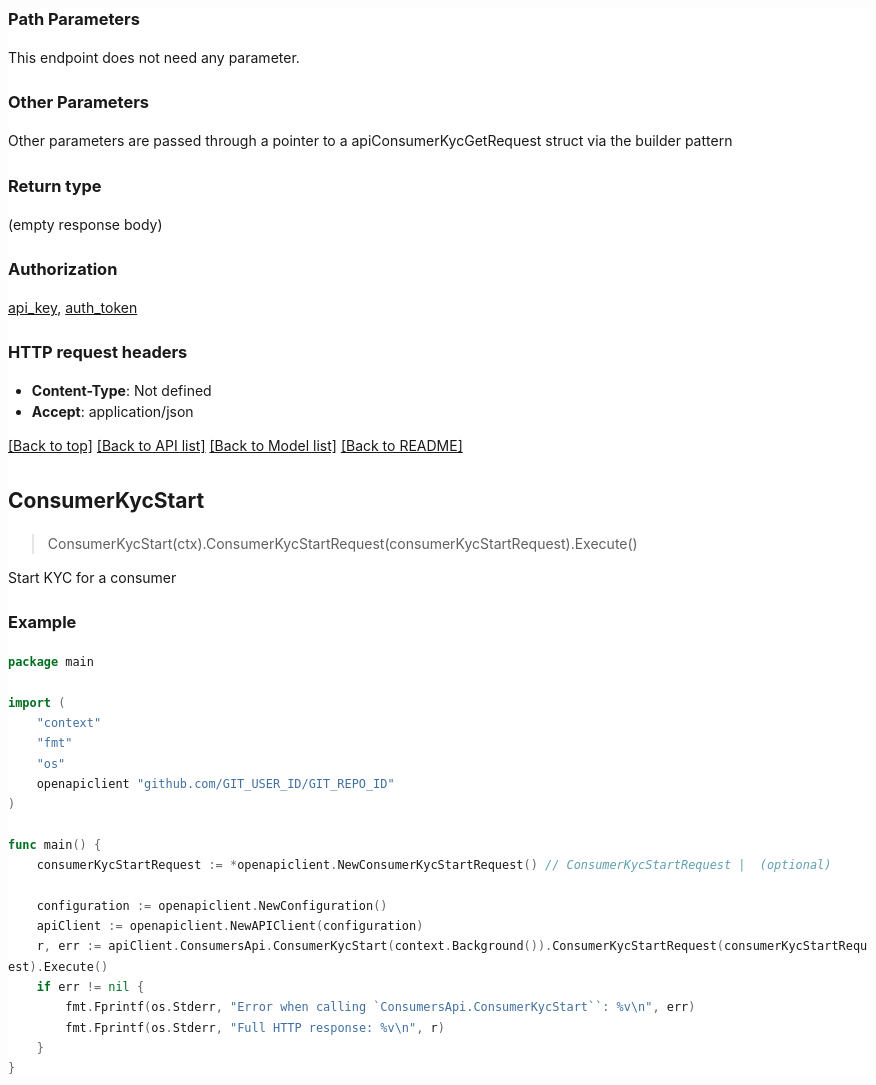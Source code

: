 ### Path Parameters

This endpoint does not need any parameter.

### Other Parameters

Other parameters are passed through a pointer to a apiConsumerKycGetRequest struct via the builder pattern


### Return type

 (empty response body)

### Authorization

[api_key](../README.md#api_key), [auth_token](../README.md#auth_token)

### HTTP request headers

- **Content-Type**: Not defined
- **Accept**: application/json

[[Back to top]](#) [[Back to API list]](../README.md#documentation-for-api-endpoints)
[[Back to Model list]](../README.md#documentation-for-models)
[[Back to README]](../README.md)


## ConsumerKycStart

> ConsumerKycStart(ctx).ConsumerKycStartRequest(consumerKycStartRequest).Execute()

Start KYC for a consumer



### Example

```go
package main

import (
    "context"
    "fmt"
    "os"
    openapiclient "github.com/GIT_USER_ID/GIT_REPO_ID"
)

func main() {
    consumerKycStartRequest := *openapiclient.NewConsumerKycStartRequest() // ConsumerKycStartRequest |  (optional)

    configuration := openapiclient.NewConfiguration()
    apiClient := openapiclient.NewAPIClient(configuration)
    r, err := apiClient.ConsumersApi.ConsumerKycStart(context.Background()).ConsumerKycStartRequest(consumerKycStartRequest).Execute()
    if err != nil {
        fmt.Fprintf(os.Stderr, "Error when calling `ConsumersApi.ConsumerKycStart``: %v\n", err)
        fmt.Fprintf(os.Stderr, "Full HTTP response: %v\n", r)
    }
}
```
